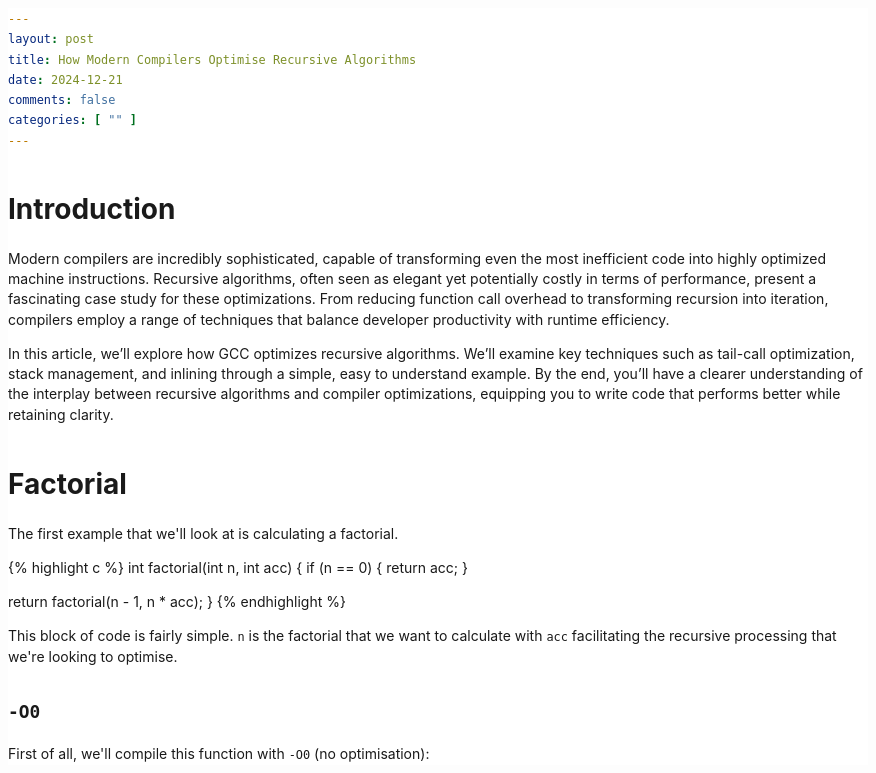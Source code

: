 ```yaml
---
layout: post
title: How Modern Compilers Optimise Recursive Algorithms
date: 2024-12-21
comments: false
categories: [ "" ]
---
```


# Introduction

Modern compilers are incredibly sophisticated, capable of transforming even the most inefficient code into highly 
optimized machine instructions. Recursive algorithms, often seen as elegant yet potentially costly in terms of 
performance, present a fascinating case study for these optimizations. From reducing function call overhead to 
transforming recursion into iteration, compilers employ a range of techniques that balance developer productivity with 
runtime efficiency.

In this article, we’ll explore how GCC optimizes recursive algorithms. We’ll examine key techniques such as tail-call 
optimization, stack management, and inlining through a simple, easy to understand example. By the end, you’ll have a clearer 
understanding of the interplay between recursive algorithms and compiler optimizations, equipping you to write code that 
performs better while retaining clarity.

# Factorial

The first example that we'll look at is calculating a factorial.

{% highlight c %}
int factorial(int n, int acc) {
  if (n == 0) {
    return acc;
  }

  return factorial(n - 1, n * acc);
}
{% endhighlight %}

This block of code is fairly simple. `n` is the factorial that we want to calculate with `acc` facilitating the 
recursive processing that we're looking to optimise.

## `-O0`

First of all, we'll compile this function with `-O0` (no optimisation):
